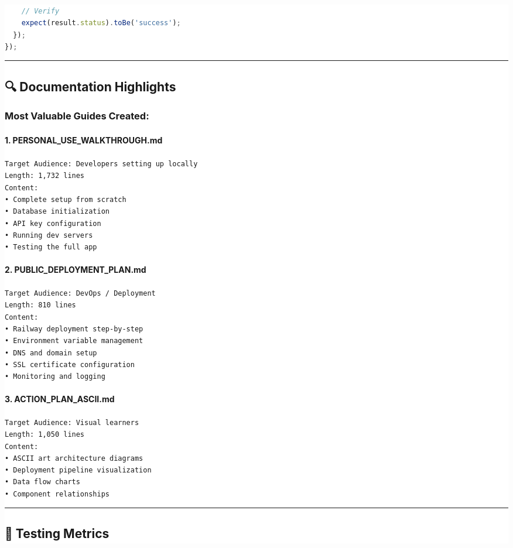 ```typescript
    // Verify
    expect(result.status).toBe('success');
  });
});
```

---

## 🔍 Documentation Highlights

### **Most Valuable Guides Created:**

#### **1. PERSONAL_USE_WALKTHROUGH.md**
```
Target Audience: Developers setting up locally
Length: 1,732 lines
Content:
• Complete setup from scratch
• Database initialization
• API key configuration
• Running dev servers
• Testing the full app
```

#### **2. PUBLIC_DEPLOYMENT_PLAN.md**
```
Target Audience: DevOps / Deployment
Length: 810 lines
Content:
• Railway deployment step-by-step
• Environment variable management
• DNS and domain setup
• SSL certificate configuration
• Monitoring and logging
```

#### **3. ACTION_PLAN_ASCII.md**
```
Target Audience: Visual learners
Length: 1,050 lines
Content:
• ASCII art architecture diagrams
• Deployment pipeline visualization
• Data flow charts
• Component relationships
```

---

## 🎯 Testing Metrics
